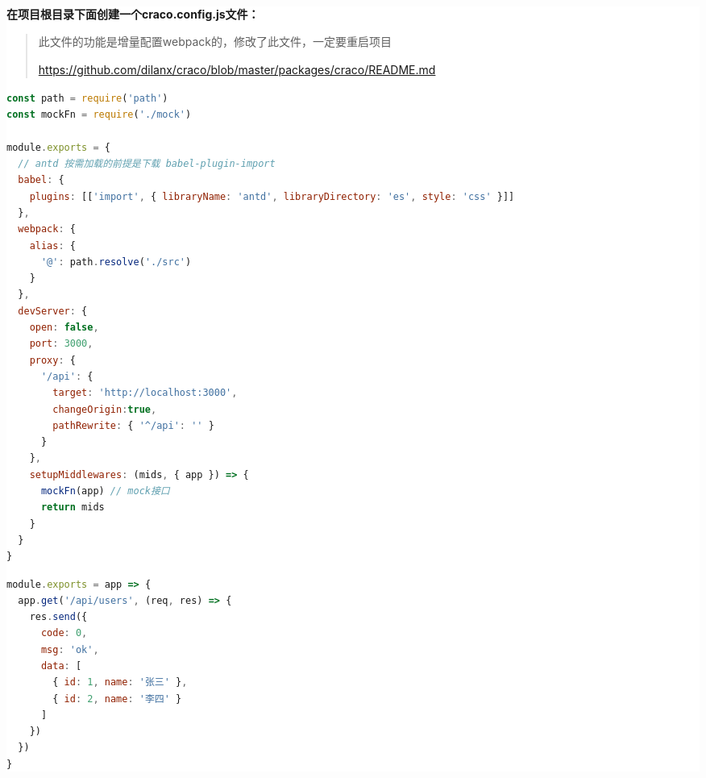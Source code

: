**在项目根目录下面创建一个craco.config.js文件：**

> 此文件的功能是增量配置webpack的，修改了此文件，一定要重启项目
>
> https://github.com/dilanx/craco/blob/master/packages/craco/README.md

```js
const path = require('path')
const mockFn = require('./mock')

module.exports = {
  // antd 按需加载的前提是下载 babel-plugin-import
  babel: {
    plugins: [['import', { libraryName: 'antd', libraryDirectory: 'es', style: 'css' }]]
  },
  webpack: {
    alias: {
      '@': path.resolve('./src')
    }
  },
  devServer: {
    open: false,
    port: 3000,
    proxy: {
      '/api': {
        target: 'http://localhost:3000',
        changeOrigin:true,
        pathRewrite: { '^/api': '' }
      }
    },
    setupMiddlewares: (mids, { app }) => {
      mockFn(app) // mock接口
      return mids
    }
  }
}
```

```js
module.exports = app => {
  app.get('/api/users', (req, res) => {
    res.send({
      code: 0,
      msg: 'ok',
      data: [
        { id: 1, name: '张三' },
        { id: 2, name: '李四' }
      ]
    })
  })
}
```

